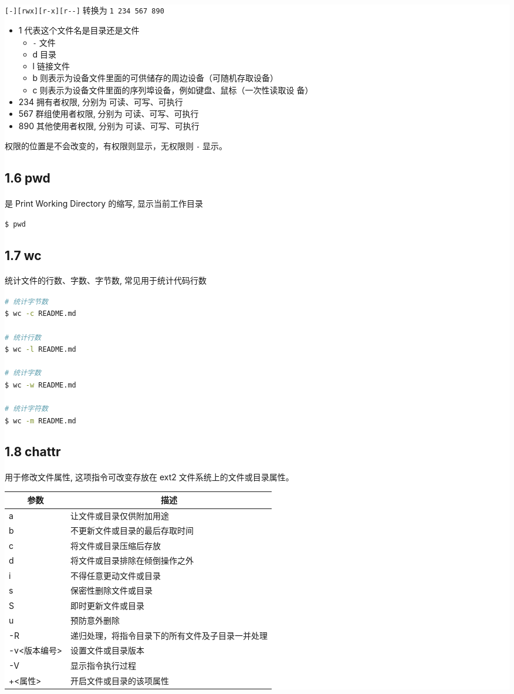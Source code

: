 `[-][rwx][r-x][r--]` 转换为 `1 234 567 890`

- 1 代表这个文件名是目录还是文件
  - `-` 文件
  - d 目录
  - l 链接文件
  - b 则表示为设备文件里面的可供储存的周边设备（可随机存取设备）
  - c 则表示为设备文件里面的序列埠设备，例如键盘、鼠标（一次性读取设 备）
- 234 拥有者权限, 分别为 可读、可写、可执行
- 567 群组使用者权限, 分别为 可读、可写、可执行
- 890 其他使用者权限, 分别为 可读、可写、可执行

权限的位置是不会改变的，有权限则显示，无权限则 `-` 显示。

## 1.6 pwd

是 Print Working Directory 的缩写, 显示当前工作目录

```bash
$ pwd
```

## 1.7 wc

统计文件的行数、字数、字节数, 常见用于统计代码行数

```bash
# 统计字节数
$ wc -c README.md

# 统计行数
$ wc -l README.md

# 统计字数
$ wc -w README.md

# 统计字符数
$ wc -m README.md
```

## 1.8 chattr

用于修改文件属性, 这项指令可改变存放在 ext2 文件系统上的文件或目录属性。

| 参数         | 描述                                             |
| ------------ | ------------------------------------------------ |
| a            | 让文件或目录仅供附加用途                         |
| b            | 不更新文件或目录的最后存取时间                   |
| c            | 将文件或目录压缩后存放                           |
| d            | 将文件或目录排除在倾倒操作之外                   |
| i            | 不得任意更动文件或目录                           |
| s            | 保密性删除文件或目录                             |
| S            | 即时更新文件或目录                               |
| u            | 预防意外删除                                     |
| -R           | 递归处理，将指令目录下的所有文件及子目录一并处理 |
| -v<版本编号> | 设置文件或目录版本                               |
| -V           | 显示指令执行过程                                 |
| +<属性>      | 开启文件或目录的该项属性                         |